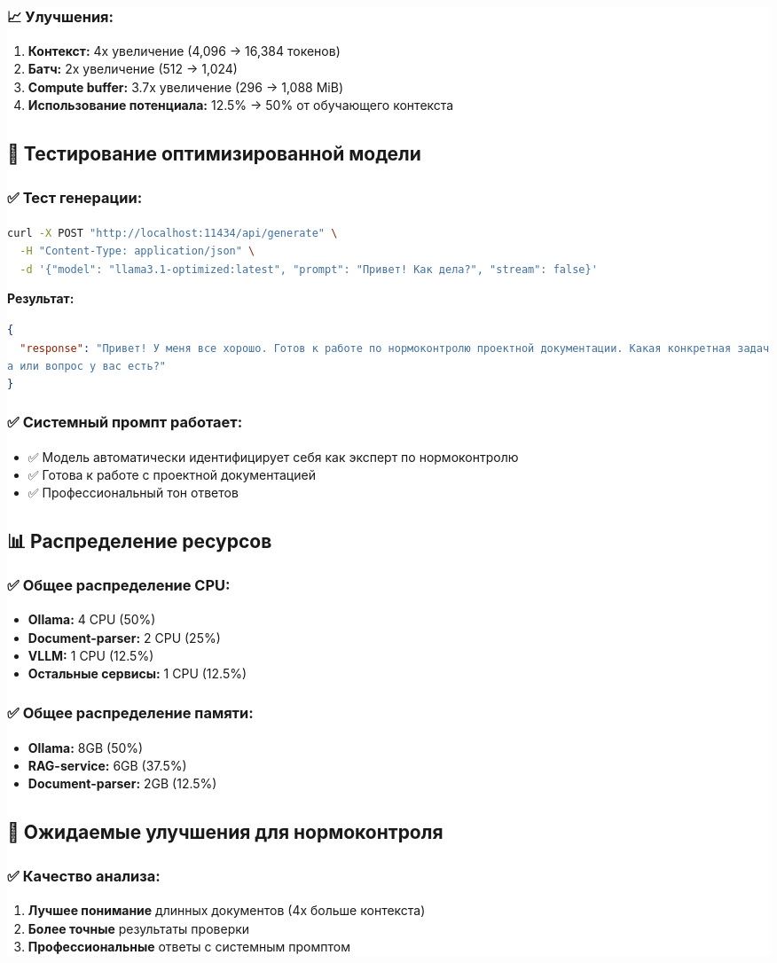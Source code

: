 ### 📈 **Улучшения:**

1. **Контекст:** 4x увеличение (4,096 → 16,384 токенов)
2. **Батч:** 2x увеличение (512 → 1,024)
3. **Compute buffer:** 3.7x увеличение (296 → 1,088 MiB)
4. **Использование потенциала:** 12.5% → 50% от обучающего контекста

## 🎯 **Тестирование оптимизированной модели**

### ✅ **Тест генерации:**
```bash
curl -X POST "http://localhost:11434/api/generate" \
  -H "Content-Type: application/json" \
  -d '{"model": "llama3.1-optimized:latest", "prompt": "Привет! Как дела?", "stream": false}'
```

**Результат:**
```json
{
  "response": "Привет! У меня все хорошо. Готов к работе по нормоконтролю проектной документации. Какая конкретная задача или вопрос у вас есть?"
}
```

### ✅ **Системный промпт работает:**
- ✅ Модель автоматически идентифицирует себя как эксперт по нормоконтролю
- ✅ Готова к работе с проектной документацией
- ✅ Профессиональный тон ответов

## 📊 **Распределение ресурсов**

### ✅ **Общее распределение CPU:**
- **Ollama:** 4 CPU (50%)
- **Document-parser:** 2 CPU (25%)
- **VLLM:** 1 CPU (12.5%)
- **Остальные сервисы:** 1 CPU (12.5%)

### ✅ **Общее распределение памяти:**
- **Ollama:** 8GB (50%)
- **RAG-service:** 6GB (37.5%)
- **Document-parser:** 2GB (12.5%)

## 🎯 **Ожидаемые улучшения для нормоконтроля**

### ✅ **Качество анализа:**
1. **Лучшее понимание** длинных документов (4x больше контекста)
2. **Более точные** результаты проверки
3. **Профессиональные** ответы с системным промптом
